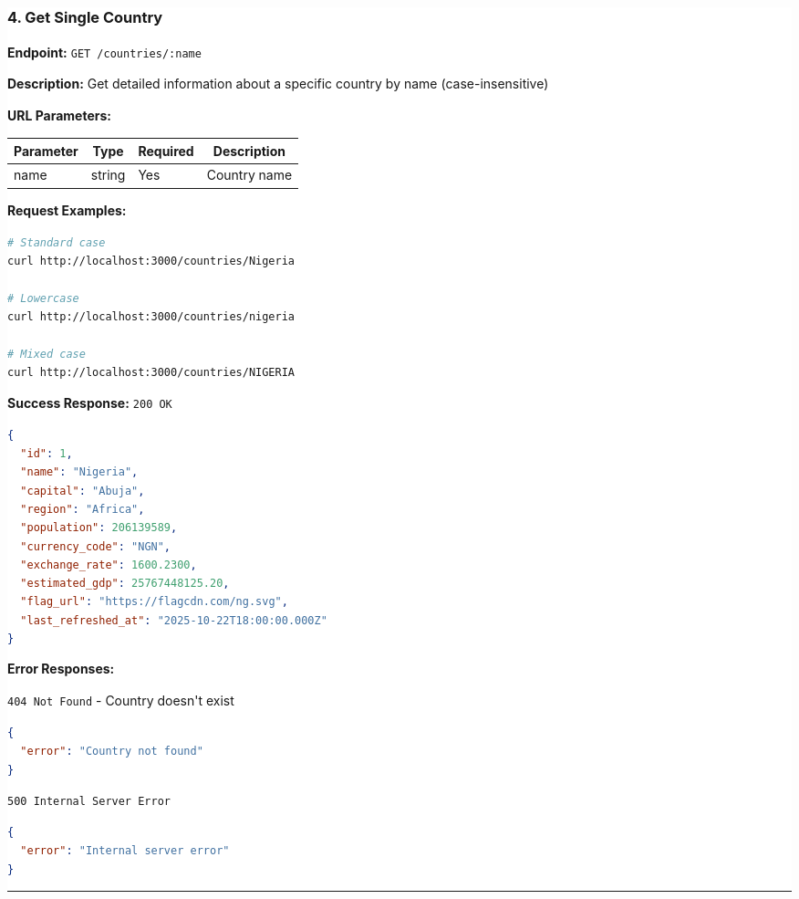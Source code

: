 
### 4. Get Single Country

**Endpoint:** `GET /countries/:name`

**Description:** Get detailed information about a specific country by name (case-insensitive)

**URL Parameters:**

| Parameter | Type | Required | Description |
|-----------|------|----------|-------------|
| name | string | Yes | Country name |

**Request Examples:**
```bash
# Standard case
curl http://localhost:3000/countries/Nigeria

# Lowercase
curl http://localhost:3000/countries/nigeria

# Mixed case
curl http://localhost:3000/countries/NIGERIA
```

**Success Response:** `200 OK`
```json
{
  "id": 1,
  "name": "Nigeria",
  "capital": "Abuja",
  "region": "Africa",
  "population": 206139589,
  "currency_code": "NGN",
  "exchange_rate": 1600.2300,
  "estimated_gdp": 25767448125.20,
  "flag_url": "https://flagcdn.com/ng.svg",
  "last_refreshed_at": "2025-10-22T18:00:00.000Z"
}
```

**Error Responses:**

`404 Not Found` - Country doesn't exist
```json
{
  "error": "Country not found"
}
```

`500 Internal Server Error`
```json
{
  "error": "Internal server error"
}
```

---